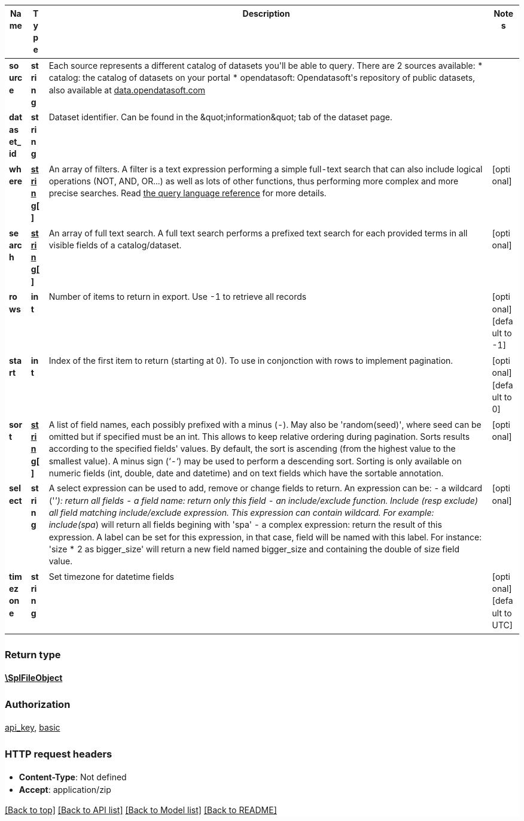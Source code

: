 Name | Type | Description  | Notes
------------- | ------------- | ------------- | -------------
 **source** | **string**| Each source represents a different catalog of datasets you&#39;ll be able to query.  There are 2 sources available:  * catalog: the catalog of datasets on your portal * opendatasoft: Opendatasoft&#39;s repository of public datasets, also available at   [data.opendatasoft.com](https://data.opendatasoft.com/page/home/) |
 **dataset_id** | **string**| Dataset identifier.  Can be found in the \&quot;information\&quot; tab of the dataset page. |
 **where** | [**string[]**](../Model/string.md)| An array of filters.  A filter is a text expression performing a simple full-text search that can also include logical operations (NOT, AND, OR...) as well as lots of other functions, thus performing more complex and more precise searches.  Read [the query language reference](https://docs.opendatasoft.com/api/explore/v2.html#where-clause) for more details. | [optional]
 **search** | [**string[]**](../Model/string.md)| An array of full text search.  A full text search performs a prefixed text search for each provided terms in all visible fields of a catalog/dataset. | [optional]
 **rows** | **int**| Number of items to return in export.  Use -1 to retrieve all records | [optional] [default to -1]
 **start** | **int**| Index of the first item to return (starting at 0).  To use in conjonction with rows to implement pagination. | [optional] [default to 0]
 **sort** | [**string[]**](../Model/string.md)| A list of field names, each possibly prefixed with a minus (-).  May also be &#39;random(seed)&#39;, where seed can be omitted but if specified must be an int. This allows to keep relative ordering during pagination.  Sorts results according to the specified fields&#39; values. By default, the sort is ascending (from the highest value to the smallest value). A minus sign (‘-‘) may be used to perform a descending sort. Sorting is only available on numeric fields (int, double, date and datetime) and on text fields which have the sortable annotation. | [optional]
 **select** | **string**| A select expression can be used to add, remove or change fields to return. An expression can be:   - a wildcard (&#39;*&#39;): return all fields   - a field name: return only this field   - an include/exclude function. Include (resp exclude) all field matching include/exclude expression. This expression can contain wildcard. For example: include(spa*) will return all fields begining with &#39;spa&#39;   - a complex expression: return the result of this expression. A label can be set for this expression, in that case, field will be named with this label. For instance: &#39;size * 2 as bigger_size&#39; will return a new field named bigger_size and containing the double of size field value. | [optional]
 **timezone** | **string**| Set timezone for datetime fields | [optional] [default to UTC]

### Return type

[**\SplFileObject**](../Model/\SplFileObject.md)

### Authorization

[api_key](../../README.md#api_key), [basic](../../README.md#basic)

### HTTP request headers

 - **Content-Type**: Not defined
 - **Accept**: application/zip

[[Back to top]](#) [[Back to API list]](../../README.md#documentation-for-api-endpoints) [[Back to Model list]](../../README.md#documentation-for-models) [[Back to README]](../../README.md)
